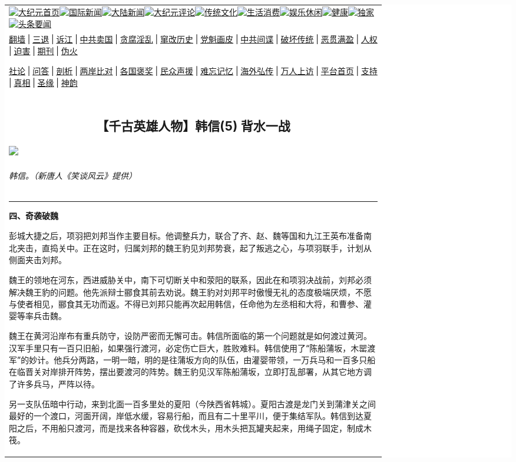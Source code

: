 <a name="1" id="1" target="_blank"></a><span id="1"></span>
<table align=center border="0"><tr><td colspan="2" VALIGN=TOP><a href="https://github.com/19920513/djy/blob/master/gb/nf1351518.md#1"><img src="https://raw.githubusercontent.com/19920513/www/master/t/djy/1.jpg" title="大纪元首页" alt="大纪元首页"></a><a href="https://github.com/19920513/djy/blob/master/gb/n24hr.md#1"><img src="https://raw.githubusercontent.com/19920513/www/master/t/djy/3.jpg" title="国际新闻" alt="国际新闻"></a><a href="https://github.com/19920513/djy/blob/master/gb/nsc413.md#1"><img src="https://raw.githubusercontent.com/19920513/www/master/t/djy/4.jpg" title="大陆新闻" alt="大陆新闻"></a><a href="https://github.com/19920513/djy/blob/master/gb/news392.md#1"><img src="https://raw.githubusercontent.com/19920513/www/master/t/djy/5.jpg" title="大纪元评论" alt="大纪元评论"></a><a href="https://github.com/19920513/djy/blob/master/gb/news2007.md#1"><img src="https://raw.githubusercontent.com/19920513/www/master/t/djy/6.jpg" title="传统文化" alt="传统文化"></a><a href="https://github.com/19920513/djy/blob/master/gb/news2008.md#1"><img src="https://raw.githubusercontent.com/19920513/www/master/t/djy/7.jpg" title="生活消费" alt="生活消费"></a><a href="https://github.com/19920513/djy/blob/master/gb/ncyule.md#1"><img src="https://raw.githubusercontent.com/19920513/www/master/t/djy/8.jpg" title="娱乐休闲" alt="娱乐休闲"></a><a href="https://github.com/19920513/djy/blob/master/gb/nsc1002.md#1"><img src="https://raw.githubusercontent.com/19920513/www/master/t/djy/9.jpg" title="健康" alt="健康"></a><a href="https://github.com/19920513/djy/blob/master/gb/nf6092.md#1"><img src="https://raw.githubusercontent.com/19920513/www/master/t/djy/10a.jpg" title="独家" alt="独家"></a><a href="https://github.com/19920513/djy/blob/master/gb/nf4514.md#1"><img src="https://raw.githubusercontent.com/19920513/www/master/t/djy/12a.jpg" title="头条要闻" alt="头条要闻"></a></td></tr>
<tr><td colspan="2" VALIGN=TOP><a target="_blank" href="https://github.com/19920513/www/blob/master/README.md?zsrh#1">翻墙</a> | <a target="_blank" href="https://github.com/19920513/djy/blob/master/gb/nf5657.md#1">三退</a> | <a target="_blank" href="https://github.com/19920513/djy/blob/master/gb/nf6124.md#1">诉江</a> | <a target="_blank" href="https://github.com/19920513/djy/blob/master/gb/nf1176117.md#1">中共卖国</a> | <a target="_blank" href="https://github.com/19920513/djy/blob/master/gb/nf5773.md#1">贪腐淫乱</a> | <a target="_blank" href="https://github.com/19920513/djy/blob/master/gb/nf1176115.md#1">窜改历史</a> | <a target="_blank" href="https://github.com/19920513/djy/blob/master/gb/nf1176107.md#1">党魁画皮</a> | <a target="_blank" href="https://github.com/19920513/djy/blob/master/gb/nf1320400.md#1">中共间谍</a> | <a target="_blank" href="https://github.com/19920513/djy/blob/master/gb/nf1176114.md#1">破坏传统</a> | <a target="_blank" href="https://github.com/19920513/ntdtv/blob/master/gb/prog447_1.md#1">恶贯满盈</a> | <a target="_blank" href="https://github.com/19920513/djy/blob/master/gb/ncid278.md#1">人权</a> | <a target="_blank" href="https://github.com/19920513/djy/blob/master/gb/nf1176111.md#1">迫害</a> | <a target="_blank" href="https://gitlab.com/szzdlab/mh-qikan/blob/master/README.md#1">期刊</a> | <a target="_blank" href="https://github.com/19920513/djy/blob/master/gb/nf5562.md#1">伪火</a></p><p><a target="_blank" href="https://github.com/19920513/djy/blob/master/gb/9p.md#1">社论</a> | <a target="_blank" href="https://github.com/19920513/djy/blob/master/gb/nf4378.md#1">问答</a> | <a target="_blank" href="https://github.com/19920513/djy/blob/master/gb/nf5792.md#1">剖析</a> | <a target="_blank" href="https://github.com/19920513/djy/blob/master/gb/nf5735.md#1">两岸比对</a> | <a target="_blank" href="https://github.com/19920513/djy/blob/master/gb/nf6119.md#1">各国褒奖</a> | <a target="_blank" href="https://github.com/19920513/djy/blob/master/gb/nf6120.md#1">民众声援</a> | <a target="_blank" href="https://github.com/19920513/djy/blob/master/gb/nf1188594.md#1">难忘记忆</a> | <a target="_blank" href="https://github.com/19920513/djy/blob/master/gb/nf3180.md#1">海外弘传</a> | <a target="_blank" href="https://github.com/19920513/djy/blob/master/gb/nf5410.md#1">万人上访</a> | <a target="_blank" href="https://github.com/19920513/www/blob/master/README.md?zsrh#1">平台首页</a> | <a target="_blank" href="https://github.com/19920513/djy/blob/master/gb/nf4386.md#1">支持</a> | <a target="_blank" href="https://github.com/19920513/djy/blob/master/gb/nf4389.md#1">真相</a> | <a target="_blank" href="https://github.com/19920513/djy/blob/master/gb/nf5790.md#1">圣缘</a> | <a target="_blank" href="https://github.com/19920513/djy/blob/master/gb/nf4786.md#1">神韵</a></td></tr>
<tr><td VALIGN=TOP width="626"><h2 align=center>【千古英雄人物】韩信(5) 背水一战</h2>
<img width="600" src="https://i.epochtimes.com/assets/uploads/2016/04/EP18-600x400.jpg" />
<h6>韩信。（新唐人《笑谈风云》提供）
</h6>
<hr>
<p><b>四</b><b>、</b><b>奇袭破魏</b></p>
<p>彭城大捷之后，<ahref="https://github.com/19920513/djy/blob/master/gb/tag/%E9%A1%B9%E7%BE%BD.md#1">项羽</a>把<ahref="https://github.com/19920513/djy/blob/master/gb/tag/%E5%88%98%E9%82%A6.md#1">刘邦</a>当作主要目标。他调整兵力，联合了齐、赵、魏等国和九江王英布准备南北夹击，直捣关中。正在这时，归属刘邦的魏王豹见刘邦势衰，起了叛逃之心，与<ahref="https://github.com/19920513/djy/blob/master/gb/tag/%E9%A1%B9%E7%BE%BD.md#1">项羽</a>联手，计划从侧面夹击刘邦。</p>
<p>魏王的领地在河东，西进威胁关中，南下可切断关中和荥阳的联系，因此在和项羽决战前，<ahref="https://github.com/19920513/djy/blob/master/gb/tag/%E5%88%98%E9%82%A6.md#1">刘邦</a>必须解决魏王豹的问题。他先派辩士郦食其前去劝说。魏王豹对刘邦平时傲慢无礼的态度极端厌烦，不愿与使者相见，郦食其无功而返。不得已刘邦只能再次起用<ahref="https://github.com/19920513/djy/blob/master/gb/tag/%E9%9F%A9%E4%BF%A1.md#1">韩信</a>，任命他为左丞相和大将，和曹参、灌婴等率兵击魏。</p>
<p>魏王在黄河沿岸布有重兵防守，设防严密而无懈可击。<ahref="https://github.com/19920513/djy/blob/master/gb/tag/%E9%9F%A9%E4%BF%A1.md#1">韩信</a>所面临的第一个问题就是如何渡过黄河。汉军手里只有一百只旧船，如果强行渡河，必定伤亡巨大，胜败难料。韩信使用了“陈船蒲坂，木罂渡军”的妙计。他兵分两路，一明一暗，明的是往蒲坂方向的队伍，由灌婴带领，一万兵马和一百多只船在临晋关对岸排开阵势，摆出要渡河的阵势。魏王豹见汉军陈船蒲坂，立即打乱部署，从其它地方调了许多兵马，严阵以待。</p>
<p>另一支队伍暗中行动，来到北面一百多里处的夏阳（今陕西省韩城）。夏阳古渡是龙门关到蒲津关之间最好的一个渡口，河面开阔，岸低水缓，容易行船，而且有二十里平川，便于集结军队。韩信到达夏阳之后，不用船只渡河，而是找来各种容器，砍伐木头，用木头把瓦罐夹起来，用绳子固定，制成木筏。</p>